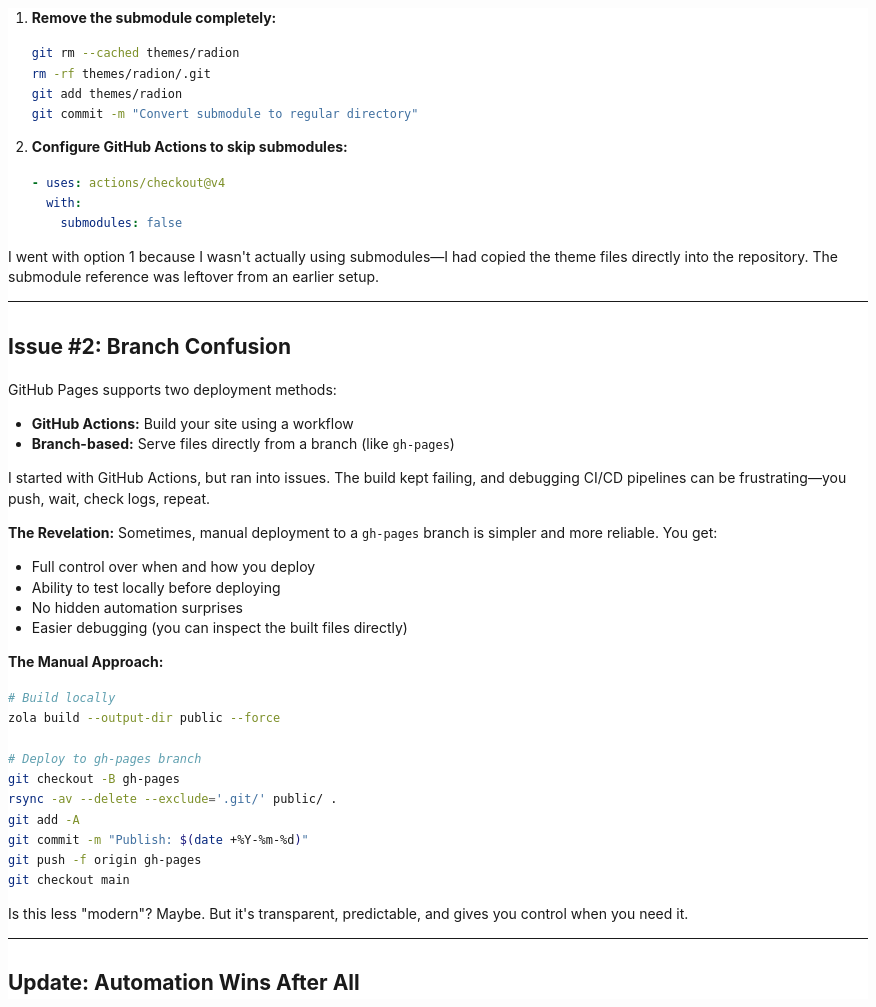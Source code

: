 1. **Remove the submodule completely:**
   ```bash
   git rm --cached themes/radion
   rm -rf themes/radion/.git
   git add themes/radion
   git commit -m "Convert submodule to regular directory"
   ```

2. **Configure GitHub Actions to skip submodules:**
   ```yaml
   - uses: actions/checkout@v4
     with:
       submodules: false
   ```

I went with option 1 because I wasn't actually using submodules—I had copied the theme files directly into the repository. The submodule reference was leftover from an earlier setup.

---

## Issue #2: Branch Confusion

GitHub Pages supports two deployment methods:
- **GitHub Actions:** Build your site using a workflow
- **Branch-based:** Serve files directly from a branch (like `gh-pages`)

I started with GitHub Actions, but ran into issues. The build kept failing, and debugging CI/CD pipelines can be frustrating—you push, wait, check logs, repeat.

**The Revelation:**
Sometimes, manual deployment to a `gh-pages` branch is simpler and more reliable. You get:
- Full control over when and how you deploy
- Ability to test locally before deploying
- No hidden automation surprises
- Easier debugging (you can inspect the built files directly)

**The Manual Approach:**
```bash
# Build locally
zola build --output-dir public --force

# Deploy to gh-pages branch
git checkout -B gh-pages
rsync -av --delete --exclude='.git/' public/ .
git add -A
git commit -m "Publish: $(date +%Y-%m-%d)"
git push -f origin gh-pages
git checkout main
```

Is this less "modern"? Maybe. But it's transparent, predictable, and gives you control when you need it.

---

## Update: Automation Wins After All
